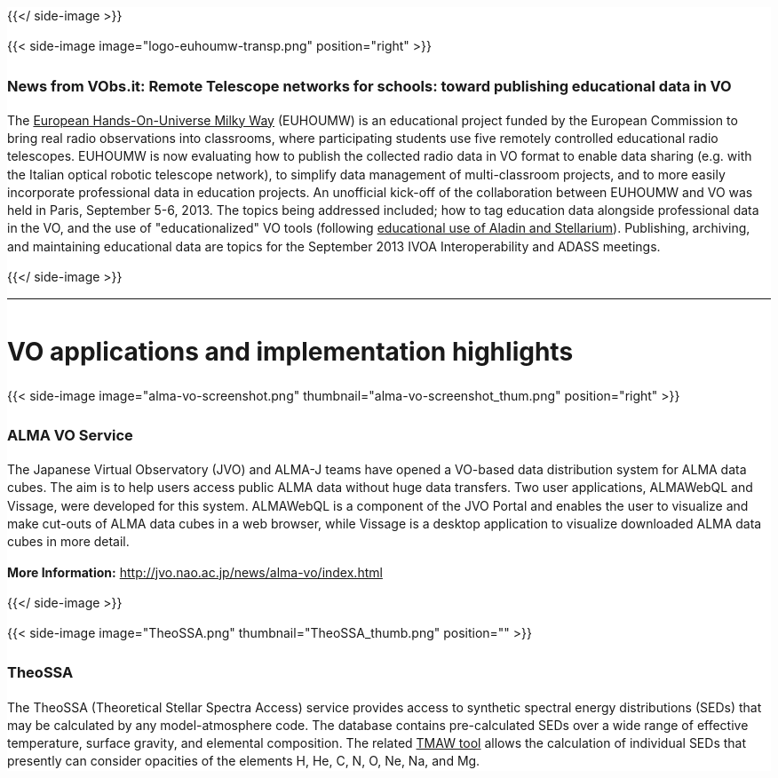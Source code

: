 {{</ side-image >}}

{{< side-image image="logo-euhoumw-transp.png" position="right" >}}

### News from VObs.it: Remote Telescope networks for schools: toward publishing educational data in VO

The [European Hands-On-Universe Milky Way](http://euhou.obspm.fr/public/)
(EUHOUMW) is an educational project funded by the European Commission to bring
real radio observations into classrooms, where participating students use five
remotely controlled educational radio telescopes. EUHOUMW is now evaluating how
to publish the collected radio data in VO format to enable data sharing (e.g.
with the Italian optical robotic telescope network), to simplify data management
of multi-classroom projects, and to more easily incorporate professional data in
education projects. An unofficial kick-off of the collaboration between EUHOUMW
and VO was held in Paris, September 5-6, 2013. The topics being addressed
included; how to tag education data alongside professional data in the VO, and
the use of "educationalized" VO tools (following
[educational use of Aladin and Stellarium](http://wwwas.oats.inaf.it/aidawp5/eng_download.html?fsize=medium)).
Publishing, archiving, and maintaining educational data are topics for the
September 2013 IVOA Interoperability and ADASS meetings.

{{</ side-image >}}

---

# VO applications and implementation highlights

{{< side-image image="alma-vo-screenshot.png" thumbnail="alma-vo-screenshot_thum.png" position="right" >}}

### ALMA VO Service

The Japanese Virtual Observatory (JVO) and ALMA-J teams have opened a VO-based
data distribution system for ALMA data cubes. The aim is to help users access
public ALMA data without huge data transfers. Two user applications, ALMAWebQL
and Vissage, were developed for this system. ALMAWebQL is a component of the JVO
Portal and enables the user to visualize and make cut-outs of ALMA data cubes in
a web browser, while Vissage is a desktop application to visualize downloaded
ALMA data cubes in more detail.

**More Information:** <http://jvo.nao.ac.jp/news/alma-vo/index.html>

{{</ side-image >}}

{{< side-image image="TheoSSA.png" thumbnail="TheoSSA_thumb.png" position="" >}}

### TheoSSA

The TheoSSA (Theoretical Stellar Spectra Access) service provides access to
synthetic spectral energy distributions (SEDs) that may be calculated by any
model-atmosphere code. The database contains pre-calculated SEDs over a wide
range of effective temperature, surface gravity, and elemental composition. The
related [TMAW tool](http://astro.uni-tuebingen.de/~TMAW) allows the calculation
of individual SEDs that presently can consider opacities of the elements H, He,
C, N, O, Ne, Na, and Mg.
